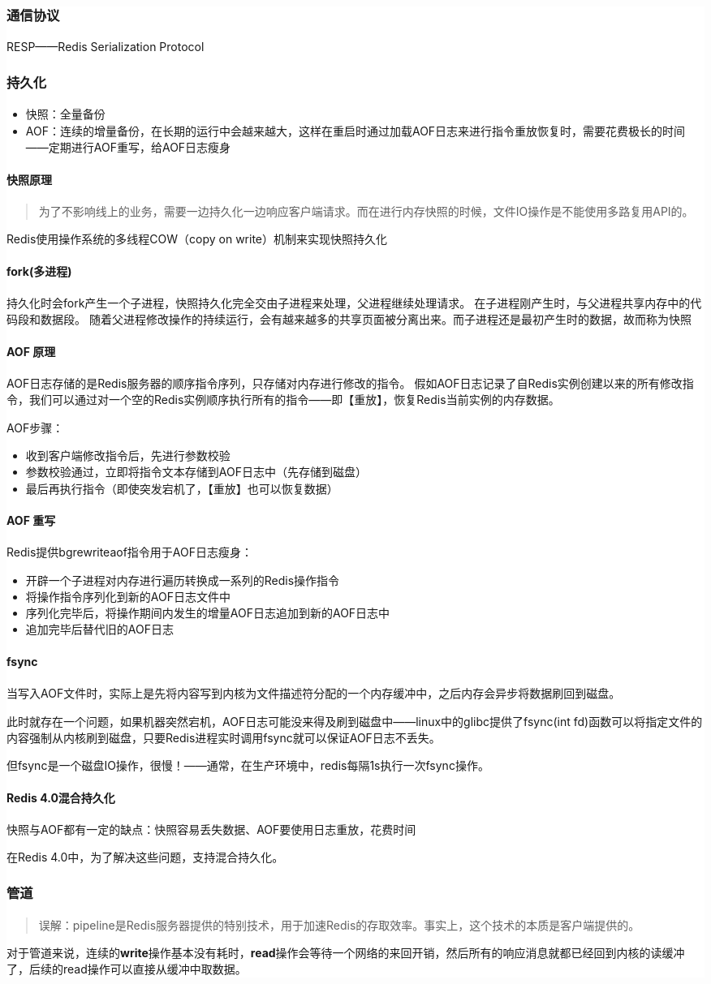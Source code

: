 ### 通信协议
RESP——Redis Serialization Protocol

### 持久化
- 快照：全量备份
- AOF：连续的增量备份，在长期的运行中会越来越大，这样在重启时通过加载AOF日志来进行指令重放恢复时，需要花费极长的时间——定期进行AOF重写，给AOF日志瘦身

#### 快照原理
> 为了不影响线上的业务，需要一边持久化一边响应客户端请求。而在进行内存快照的时候，文件IO操作是不能使用多路复用API的。

Redis使用操作系统的多线程COW（copy on write）机制来实现快照持久化

#### fork(多进程)
持久化时会fork产生一个子进程，快照持久化完全交由子进程来处理，父进程继续处理请求。
在子进程刚产生时，与父进程共享内存中的代码段和数据段。
随着父进程修改操作的持续运行，会有越来越多的共享页面被分离出来。而子进程还是最初产生时的数据，故而称为快照

#### AOF 原理
AOF日志存储的是Redis服务器的顺序指令序列，只存储对内存进行修改的指令。
假如AOF日志记录了自Redis实例创建以来的所有修改指令，我们可以通过对一个空的Redis实例顺序执行所有的指令——即【重放】，恢复Redis当前实例的内存数据。

AOF步骤：
- 收到客户端修改指令后，先进行参数校验
- 参数校验通过，立即将指令文本存储到AOF日志中（先存储到磁盘）
- 最后再执行指令（即使突发宕机了，【重放】也可以恢复数据）

#### AOF 重写

Redis提供bgrewriteaof指令用于AOF日志瘦身：

- 开辟一个子进程对内存进行遍历转换成一系列的Redis操作指令
- 将操作指令序列化到新的AOF日志文件中
- 序列化完毕后，将操作期间内发生的增量AOF日志追加到新的AOF日志中
- 追加完毕后替代旧的AOF日志

#### fsync

当写入AOF文件时，实际上是先将内容写到内核为文件描述符分配的一个内存缓冲中，之后内存会异步将数据刷回到磁盘。

此时就存在一个问题，如果机器突然宕机，AOF日志可能没来得及刷到磁盘中——linux中的glibc提供了fsync(int fd)函数可以将指定文件的内容强制从内核刷到磁盘，只要Redis进程实时调用fsync就可以保证AOF日志不丢失。

但fsync是一个磁盘IO操作，很慢！——通常，在生产环境中，redis每隔1s执行一次fsync操作。

#### Redis 4.0混合持久化

快照与AOF都有一定的缺点：快照容易丢失数据、AOF要使用日志重放，花费时间

在Redis 4.0中，为了解决这些问题，支持混合持久化。

### 管道

> 误解：pipeline是Redis服务器提供的特别技术，用于加速Redis的存取效率。事实上，这个技术的本质是客户端提供的。

对于管道来说，连续的**write**操作基本没有耗时，**read**操作会等待一个网络的来回开销，然后所有的响应消息就都已经回到内核的读缓冲了，后续的read操作可以直接从缓冲中取数据。
